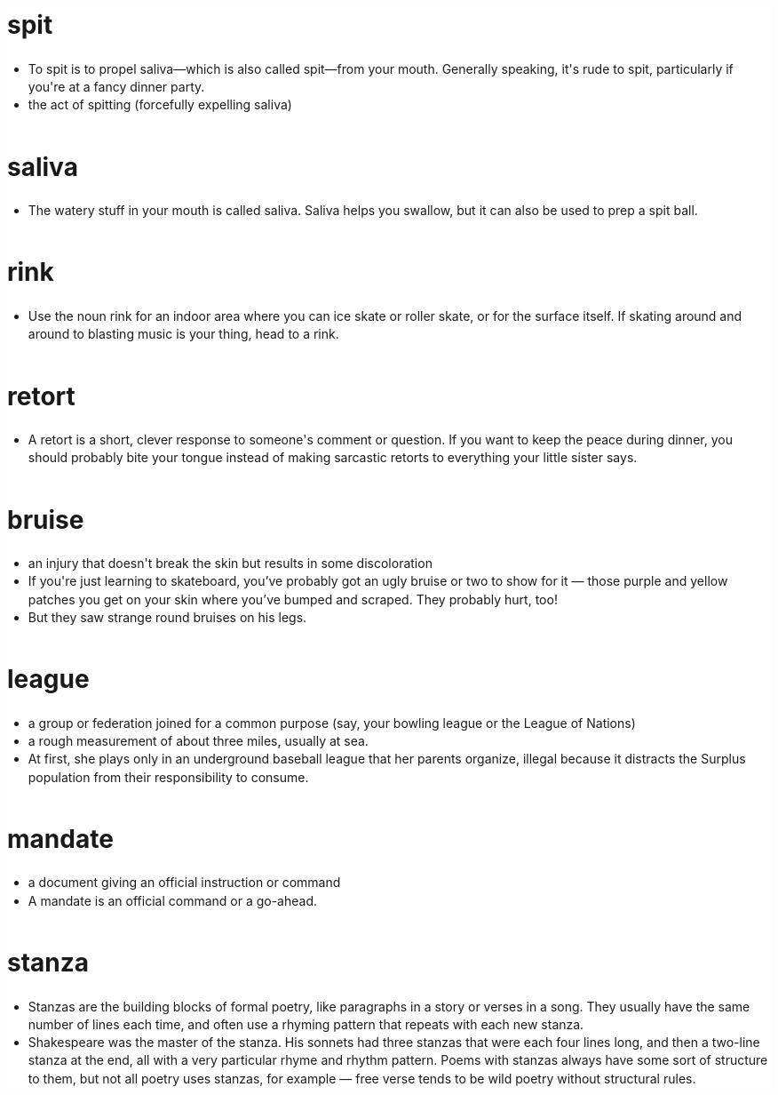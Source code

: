 # spit
- To spit is to propel saliva—which is also called spit—from your mouth. Generally speaking, it's rude to spit, particularly if you're at a fancy dinner party.
- the act of spitting (forcefully expelling saliva)

# saliva
- The watery stuff in your mouth is called saliva. Saliva helps you swallow, but it can also be used to prep a spit ball.

# rink
- Use the noun rink for an indoor area where you can ice skate or roller skate, or for the surface itself. If skating around and around to blasting music is your thing, head to a rink.

# retort
- A retort is a short, clever response to someone's comment or question. If you want to keep the peace during dinner, you should probably bite your tongue instead of making sarcastic retorts to everything your little sister says.

# bruise
- an injury that doesn't break the skin but results in some discoloration
- If you're just learning to skateboard, you’ve probably got an ugly bruise or two to show for it — those purple and yellow patches you get on your skin where you’ve bumped and scraped. They probably hurt, too!
- But they saw strange round bruises on his legs.

# league
- a group or federation joined for a common purpose (say, your bowling league or the League of Nations)
- a rough measurement of about three miles, usually at sea.
- At first, she plays only in an underground baseball league that her parents organize, illegal because it distracts the Surplus population from their responsibility to consume.

# mandate
- a document giving an official instruction or command
- A mandate is an official command or a go-ahead.

# stanza
- Stanzas are the building blocks of formal poetry, like paragraphs in a story or verses in a song. They usually have the same number of lines each time, and often use a rhyming pattern that repeats with each new stanza.
- Shakespeare was the master of the stanza. His sonnets had three stanzas that were each four lines long, and then a two-line stanza at the end, all with a very particular rhyme and rhythm pattern. Poems with stanzas always have some sort of structure to them, but not all poetry uses stanzas, for example — free verse tends to be wild poetry without structural rules.

